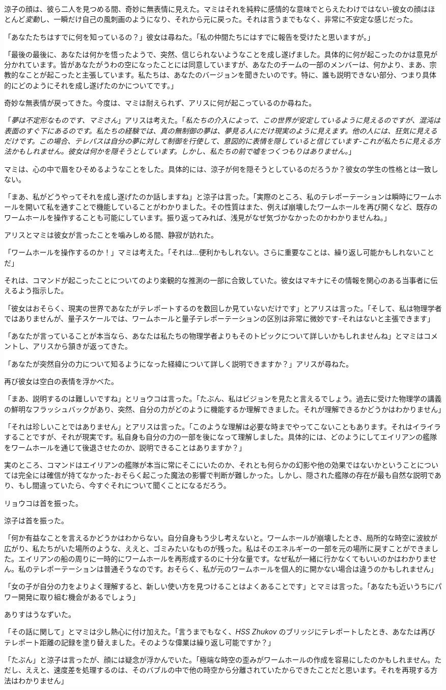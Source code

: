 涼子の顔は、彼ら二人を見つめる間、奇妙に無表情に見えた。マミはそれを純粋に感情的な意味でとらえたわけではない-彼女の顔はほとんど*変動*し、一瞬だけ自己の風刺画のようになり、それから元に戻った。それは言うまでもなく、非常に不安定な感じだった。

「あなたたちはすでに何を知っているの？」彼女は尋ねた。「私の仲間たちにはすでに報告を受けたと思いますが。」

「最後の最後に、あなたは何かを悟ったようで、突然、信じられないようなことを成し遂げました。具体的に何が起こったのかは意見が分かれています。皆があなたがうわの空になったことには同意していますが、あなたのチームの一部のメンバーは、何かより、まあ、宗教的なことが起こったと主張しています。私たちは、あなたのバージョンを聞きたいのです。特に、誰も説明できない部分、つまり具体的にどのようにそれを成し遂げたのかについてです。」

奇妙な無表情が戻ってきた。今度は、マミは耐えられず、アリスに何が起こっているのか尋ねた。

「*夢は不定形なものです、マミさん*」アリスは考えた。「*私たちの介入によって、この世界が安定しているように見えるのですが、混沌は表面のすぐ下にあるのです。私たちの経験では、真の無制御の夢は、夢見る人にだけ現実のように見えます。他の人には、狂気に見えるだけです。この場合、テレパスは自分の夢に対して制御を行使して、意図的に表情を隠していると信じています-これが私たちに見える方法かもしれません。彼女は何かを隠そうとしています。しかし、私たちの前で嘘をつくつもりはありません。*」

マミは、心の中で眉をひそめるようなことをした。具体的には、涼子が何を隠そうとしているのだろうか？彼女の学生の性格とは一致しない。

「まあ、私がどうやってそれを成し遂げたのか話しますね」と涼子は言った。「実際のところ、私のテレポーテーションは瞬時にワームホールを開いて私を通すことで機能していることがわかりました。その性質はまた、例えば崩壊したワームホールを再び開くなど、既存のワームホールを操作することも可能にしています。振り返ってみれば、浅見がなぜ気づかなかったのかわかりませんね。」

アリスとマミは彼女が言ったことを噛みしめる間、静寂が訪れた。

「ワームホールを操作するのか！」マミは考えた。「それは…便利かもしれない。さらに重要なことは、繰り返し可能かもしれないことだ」

それは、コマンドが起こったことについてのより楽観的な推測の一部に合致していた。彼女はマキナにその情報を関心のある当事者に伝えるよう指示した。

「彼女はおそらく、現実の世界であなたがテレポートするのを数回しか見ていないだけです」とアリスは言った。「そして、私は物理学者ではありませんが、量子スケールでは、ワームホールと量子テレポーテーションの区別は非常に微妙です-それはないと主張できます」

「あなたが言っていることが本当なら、あなたは私たちの物理学者よりもそのトピックについて詳しいかもしれませんね」とマミはコメントし、アリスから頷きが返ってきた。

「あなたが突然自分の力について知るようになった経緯について詳しく説明できますか？」アリスが尋ねた。

再び彼女は空白の表情を浮かべた。

「まあ、説明するのは難しいですね」とリョウコは言った。「たぶん、私はビジョンを見たと言えるでしょう。過去に受けた物理学の講義の鮮明なフラッシュバックがあり、突然、自分の力がどのように機能するか理解できました。それが理解できるかどうかはわかりません」

「それは珍しいことではありません」とアリスは言った。「このような理解は必要な時までやってこないこともあります。それはイライラすることですが、それが現実です。私自身も自分の力の一部を後になって理解しました。具体的には、どのようにしてエイリアンの艦隊をワームホールを通じて後退させたのか、説明できることはありますか？」

実のところ、コマンドはエイリアンの艦隊が本当に常にそこにいたのか、それとも何らかの幻影や他の効果ではないかということについては完全には確信が持てなかった-おそらく起こった魔法の影響で判断が難しかった。しかし、隠された艦隊の存在が最も自然な説明であり、もし間違っていたら、今すぐそれについて聞くことになるだろう。

リョウコは首を振った。

涼子は首を振った。

「何か有益なことを言えるかどうかはわからない。自分自身もう少し考えないと。ワームホールが崩壊したとき、局所的な時空に波紋が広がり、私たちがいた場所のような、ええと、ゴミみたいなものが残った。私はそのエネルギーの一部を元の場所に戻すことができました。エイリアンの船の周りに一時的にワームホールを再形成するのに十分な量です。なぜ私が一緒に行かなくてもいいのかはわかりません。私のテレポーテーションは普通そうなのです。おそらく、私が元のワームホールを個人的に開かない場合は違うのかもしれません」

「女の子が自分の力をよりよく理解すると、新しい使い方を見つけることはよくあることです」とマミは言った。「あなたも近いうちにパワー開発に取り組む機会があるでしょう」

ありすはうなずいた。

「その話に関して」とマミは少し熱心に付け加えた。「言うまでもなく、*HSS Zhukov* のブリッジにテレポートしたとき、あなたは再びテレポート距離の記録を塗り替えました。そのような偉業は繰り返し可能ですか？」

「たぶん」と涼子は言ったが、顔には疑念が浮かんでいた。「極端な時空の歪みがワームホールの作成を容易にしたのかもしれません。ただし、ええと、速度差を処理するのは、そのバブルの中で他の時空から分離されていたからできたことだと思います。それを再現する方法はわかりません」
